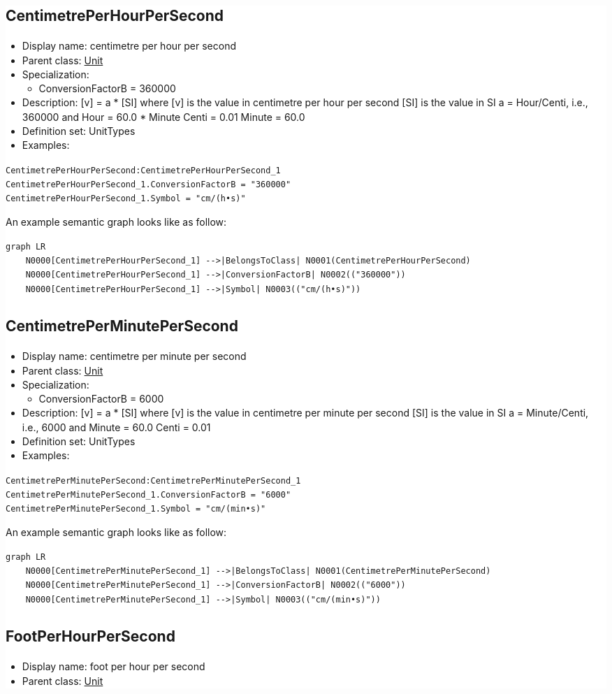 ```mermaid
```
## CentimetrePerHourPerSecond 
- Display name: centimetre per hour per second
- Parent class: [Unit](./Quantities.md#Unit)
- Specialization:
  - ConversionFactorB = 360000
- Description: 
[v] = a * [SI]
where
[v] is the value in centimetre per hour per second
[SI] is the value in SI
a = Hour/Centi, i.e., 360000
and
Hour = 60.0 * Minute
Centi = 0.01
Minute = 60.0
- Definition set: UnitTypes
- Examples:
``` dwis
CentimetrePerHourPerSecond:CentimetrePerHourPerSecond_1
CentimetrePerHourPerSecond_1.ConversionFactorB = "360000"
CentimetrePerHourPerSecond_1.Symbol = "cm/(h•s)"
```
An example semantic graph looks like as follow:
```mermaid
graph LR
	N0000[CentimetrePerHourPerSecond_1] -->|BelongsToClass| N0001(CentimetrePerHourPerSecond) 
	N0000[CentimetrePerHourPerSecond_1] -->|ConversionFactorB| N0002(("360000")) 
	N0000[CentimetrePerHourPerSecond_1] -->|Symbol| N0003(("cm/(h•s)")) 
```
## CentimetrePerMinutePerSecond 
- Display name: centimetre per minute per second
- Parent class: [Unit](./Quantities.md#Unit)
- Specialization:
  - ConversionFactorB = 6000
- Description: 
[v] = a * [SI]
where
[v] is the value in centimetre per minute per second
[SI] is the value in SI
a = Minute/Centi, i.e., 6000
and
Minute = 60.0
Centi = 0.01
- Definition set: UnitTypes
- Examples:
``` dwis
CentimetrePerMinutePerSecond:CentimetrePerMinutePerSecond_1
CentimetrePerMinutePerSecond_1.ConversionFactorB = "6000"
CentimetrePerMinutePerSecond_1.Symbol = "cm/(min•s)"
```
An example semantic graph looks like as follow:
```mermaid
graph LR
	N0000[CentimetrePerMinutePerSecond_1] -->|BelongsToClass| N0001(CentimetrePerMinutePerSecond) 
	N0000[CentimetrePerMinutePerSecond_1] -->|ConversionFactorB| N0002(("6000")) 
	N0000[CentimetrePerMinutePerSecond_1] -->|Symbol| N0003(("cm/(min•s)")) 
```
## FootPerHourPerSecond 
- Display name: foot per hour per second
- Parent class: [Unit](./Quantities.md#Unit)